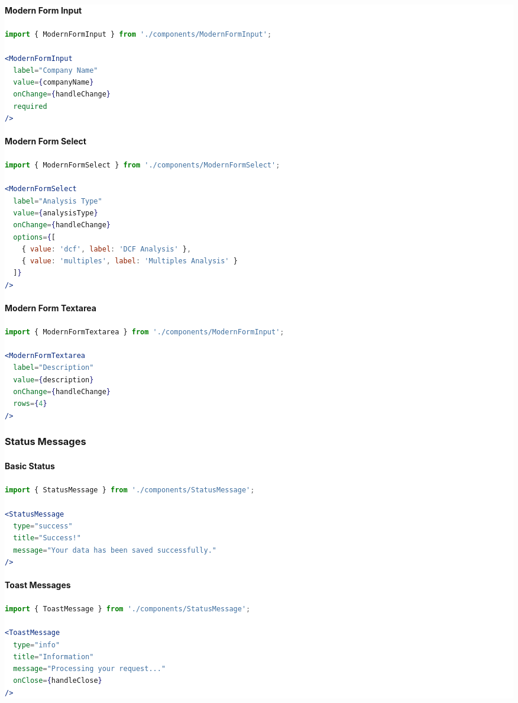 #### Modern Form Input
```jsx
import { ModernFormInput } from './components/ModernFormInput';

<ModernFormInput
  label="Company Name"
  value={companyName}
  onChange={handleChange}
  required
/>
```

#### Modern Form Select
```jsx
import { ModernFormSelect } from './components/ModernFormSelect';

<ModernFormSelect
  label="Analysis Type"
  value={analysisType}
  onChange={handleChange}
  options={[
    { value: 'dcf', label: 'DCF Analysis' },
    { value: 'multiples', label: 'Multiples Analysis' }
  ]}
/>
```

#### Modern Form Textarea
```jsx
import { ModernFormTextarea } from './components/ModernFormInput';

<ModernFormTextarea
  label="Description"
  value={description}
  onChange={handleChange}
  rows={4}
/>
```

### Status Messages

#### Basic Status
```jsx
import { StatusMessage } from './components/StatusMessage';

<StatusMessage
  type="success"
  title="Success!"
  message="Your data has been saved successfully."
/>
```

#### Toast Messages
```jsx
import { ToastMessage } from './components/StatusMessage';

<ToastMessage
  type="info"
  title="Information"
  message="Processing your request..."
  onClose={handleClose}
/>
```
